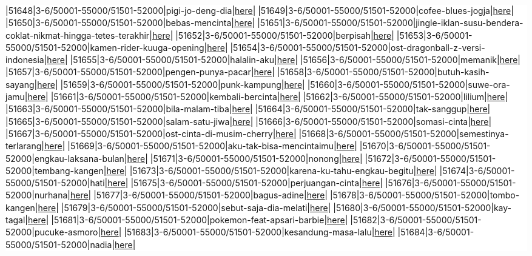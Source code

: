 |51648|3-6/50001-55000/51501-52000|pigi-jo-deng-dia|[here](https://cdn.jsdelivr.net/gh/guitarchord/cp3-6/50001-55000/51501-52000/pigi-jo-deng-dia.webp)|
|51649|3-6/50001-55000/51501-52000|cofee-blues-jogja|[here](https://cdn.jsdelivr.net/gh/guitarchord/cp3-6/50001-55000/51501-52000/cofee-blues-jogja.webp)|
|51650|3-6/50001-55000/51501-52000|bebas-mencinta|[here](https://cdn.jsdelivr.net/gh/guitarchord/cp3-6/50001-55000/51501-52000/bebas-mencinta.webp)|
|51651|3-6/50001-55000/51501-52000|jingle-iklan-susu-bendera-coklat-nikmat-hingga-tetes-terakhir|[here](https://cdn.jsdelivr.net/gh/guitarchord/cp3-6/50001-55000/51501-52000/jingle-iklan-susu-bendera-coklat-nikmat-hingga-tetes-terakhir.webp)|
|51652|3-6/50001-55000/51501-52000|berpisah|[here](https://cdn.jsdelivr.net/gh/guitarchord/cp3-6/50001-55000/51501-52000/berpisah.webp)|
|51653|3-6/50001-55000/51501-52000|kamen-rider-kuuga-opening|[here](https://cdn.jsdelivr.net/gh/guitarchord/cp3-6/50001-55000/51501-52000/kamen-rider-kuuga-opening.webp)|
|51654|3-6/50001-55000/51501-52000|ost-dragonball-z-versi-indonesia|[here](https://cdn.jsdelivr.net/gh/guitarchord/cp3-6/50001-55000/51501-52000/ost-dragonball-z-versi-indonesia.webp)|
|51655|3-6/50001-55000/51501-52000|halalin-aku|[here](https://cdn.jsdelivr.net/gh/guitarchord/cp3-6/50001-55000/51501-52000/halalin-aku.webp)|
|51656|3-6/50001-55000/51501-52000|memanik|[here](https://cdn.jsdelivr.net/gh/guitarchord/cp3-6/50001-55000/51501-52000/memanik.webp)|
|51657|3-6/50001-55000/51501-52000|pengen-punya-pacar|[here](https://cdn.jsdelivr.net/gh/guitarchord/cp3-6/50001-55000/51501-52000/pengen-punya-pacar.webp)|
|51658|3-6/50001-55000/51501-52000|butuh-kasih-sayang|[here](https://cdn.jsdelivr.net/gh/guitarchord/cp3-6/50001-55000/51501-52000/butuh-kasih-sayang.webp)|
|51659|3-6/50001-55000/51501-52000|punk-kampung|[here](https://cdn.jsdelivr.net/gh/guitarchord/cp3-6/50001-55000/51501-52000/punk-kampung.webp)|
|51660|3-6/50001-55000/51501-52000|suwe-ora-jamu|[here](https://cdn.jsdelivr.net/gh/guitarchord/cp3-6/50001-55000/51501-52000/suwe-ora-jamu.webp)|
|51661|3-6/50001-55000/51501-52000|kembali-bercinta|[here](https://cdn.jsdelivr.net/gh/guitarchord/cp3-6/50001-55000/51501-52000/kembali-bercinta.webp)|
|51662|3-6/50001-55000/51501-52000|lilium|[here](https://cdn.jsdelivr.net/gh/guitarchord/cp3-6/50001-55000/51501-52000/lilium.webp)|
|51663|3-6/50001-55000/51501-52000|bila-malam-tiba|[here](https://cdn.jsdelivr.net/gh/guitarchord/cp3-6/50001-55000/51501-52000/bila-malam-tiba.webp)|
|51664|3-6/50001-55000/51501-52000|tak-sanggup|[here](https://cdn.jsdelivr.net/gh/guitarchord/cp3-6/50001-55000/51501-52000/tak-sanggup.webp)|
|51665|3-6/50001-55000/51501-52000|salam-satu-jiwa|[here](https://cdn.jsdelivr.net/gh/guitarchord/cp3-6/50001-55000/51501-52000/salam-satu-jiwa.webp)|
|51666|3-6/50001-55000/51501-52000|somasi-cinta|[here](https://cdn.jsdelivr.net/gh/guitarchord/cp3-6/50001-55000/51501-52000/somasi-cinta.webp)|
|51667|3-6/50001-55000/51501-52000|ost-cinta-di-musim-cherry|[here](https://cdn.jsdelivr.net/gh/guitarchord/cp3-6/50001-55000/51501-52000/ost-cinta-di-musim-cherry.webp)|
|51668|3-6/50001-55000/51501-52000|semestinya-terlarang|[here](https://cdn.jsdelivr.net/gh/guitarchord/cp3-6/50001-55000/51501-52000/semestinya-terlarang.webp)|
|51669|3-6/50001-55000/51501-52000|aku-tak-bisa-mencintaimu|[here](https://cdn.jsdelivr.net/gh/guitarchord/cp3-6/50001-55000/51501-52000/aku-tak-bisa-mencintaimu.webp)|
|51670|3-6/50001-55000/51501-52000|engkau-laksana-bulan|[here](https://cdn.jsdelivr.net/gh/guitarchord/cp3-6/50001-55000/51501-52000/engkau-laksana-bulan.webp)|
|51671|3-6/50001-55000/51501-52000|nonong|[here](https://cdn.jsdelivr.net/gh/guitarchord/cp3-6/50001-55000/51501-52000/nonong.webp)|
|51672|3-6/50001-55000/51501-52000|tembang-kangen|[here](https://cdn.jsdelivr.net/gh/guitarchord/cp3-6/50001-55000/51501-52000/tembang-kangen.webp)|
|51673|3-6/50001-55000/51501-52000|karena-ku-tahu-engkau-begitu|[here](https://cdn.jsdelivr.net/gh/guitarchord/cp3-6/50001-55000/51501-52000/karena-ku-tahu-engkau-begitu.webp)|
|51674|3-6/50001-55000/51501-52000|hati|[here](https://cdn.jsdelivr.net/gh/guitarchord/cp3-6/50001-55000/51501-52000/hati.webp)|
|51675|3-6/50001-55000/51501-52000|perjuangan-cinta|[here](https://cdn.jsdelivr.net/gh/guitarchord/cp3-6/50001-55000/51501-52000/perjuangan-cinta.webp)|
|51676|3-6/50001-55000/51501-52000|nurhana|[here](https://cdn.jsdelivr.net/gh/guitarchord/cp3-6/50001-55000/51501-52000/nurhana.webp)|
|51677|3-6/50001-55000/51501-52000|bagus-adine|[here](https://cdn.jsdelivr.net/gh/guitarchord/cp3-6/50001-55000/51501-52000/bagus-adine.webp)|
|51678|3-6/50001-55000/51501-52000|tombo-kangen|[here](https://cdn.jsdelivr.net/gh/guitarchord/cp3-6/50001-55000/51501-52000/tombo-kangen.webp)|
|51679|3-6/50001-55000/51501-52000|sebut-saja-dia-melati|[here](https://cdn.jsdelivr.net/gh/guitarchord/cp3-6/50001-55000/51501-52000/sebut-saja-dia-melati.webp)|
|51680|3-6/50001-55000/51501-52000|kay-tagal|[here](https://cdn.jsdelivr.net/gh/guitarchord/cp3-6/50001-55000/51501-52000/kay-tagal.webp)|
|51681|3-6/50001-55000/51501-52000|pokemon-feat-apsari-barbie|[here](https://cdn.jsdelivr.net/gh/guitarchord/cp3-6/50001-55000/51501-52000/pokemon-feat-apsari-barbie.webp)|
|51682|3-6/50001-55000/51501-52000|pucuke-asmoro|[here](https://cdn.jsdelivr.net/gh/guitarchord/cp3-6/50001-55000/51501-52000/pucuke-asmoro.webp)|
|51683|3-6/50001-55000/51501-52000|kesandung-masa-lalu|[here](https://cdn.jsdelivr.net/gh/guitarchord/cp3-6/50001-55000/51501-52000/kesandung-masa-lalu.webp)|
|51684|3-6/50001-55000/51501-52000|nadia|[here](https://cdn.jsdelivr.net/gh/guitarchord/cp3-6/50001-55000/51501-52000/nadia.webp)|